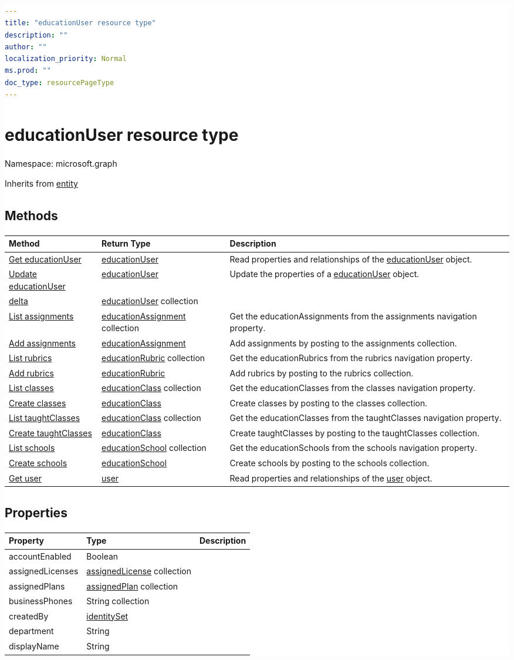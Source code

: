 ```yaml
---
title: "educationUser resource type"
description: ""
author: ""
localization_priority: Normal
ms.prod: ""
doc_type: resourcePageType
---
```


# educationUser resource type


Namespace: microsoft.graph




Inherits from [entity](../resources/entity.md)

## Methods
|Method|Return Type|Description|
|:---|:---|:---|
|[Get educationUser](../api/educationuser-get.md)|[educationUser](../resources/educationuser.md)|Read properties and relationships of the [educationUser](../resources/educationuser.md) object.|
|[Update educationUser](../api/educationuser-update.md)|[educationUser](../resources/educationuser.md)|Update the properties of a [educationUser](../resources/educationuser.md) object.|
|[delta](../api/educationuser-delta.md)|[educationUser](../resources/educationuser.md) collection||
|[List assignments](../api/educationuser-list-assignments.md)|[educationAssignment](../resources/educationassignment.md) collection|Get the educationAssignments from the assignments navigation property.|
|[Add assignments](../api/educationuser-post-assignments.md)|[educationAssignment](../resources/educationassignment.md)|Add assignments by posting to the assignments collection.|
|[List rubrics](../api/educationuser-list-rubrics.md)|[educationRubric](../resources/educationrubric.md) collection|Get the educationRubrics from the rubrics navigation property.|
|[Add rubrics](../api/educationuser-post-rubrics.md)|[educationRubric](../resources/educationrubric.md)|Add rubrics by posting to the rubrics collection.|
|[List classes](../api/educationuser-list-classes.md)|[educationClass](../resources/educationclass.md) collection|Get the educationClasses from the classes navigation property.|
|[Create classes](../api/educationuser-post-classes.md)|[educationClass](../resources/educationclass.md)|Create classes by posting to the classes collection.|
|[List taughtClasses](../api/educationuser-list-taughtclasses.md)|[educationClass](../resources/educationclass.md) collection|Get the educationClasses from the taughtClasses navigation property.|
|[Create taughtClasses](../api/educationuser-post-taughtclasses.md)|[educationClass](../resources/educationclass.md)|Create taughtClasses by posting to the taughtClasses collection.|
|[List schools](../api/educationuser-list-schools.md)|[educationSchool](../resources/educationschool.md) collection|Get the educationSchools from the schools navigation property.|
|[Create schools](../api/educationuser-post-schools.md)|[educationSchool](../resources/educationschool.md)|Create schools by posting to the schools collection.|
|[Get user](../api/user-get.md)|[user](../resources/user.md)|Read properties and relationships of the [user](../resources/user.md) object.|

## Properties
|Property|Type|Description|
|:---|:---|:---|
|accountEnabled|Boolean||
|assignedLicenses|[assignedLicense](../resources/assignedlicense.md) collection||
|assignedPlans|[assignedPlan](../resources/assignedplan.md) collection||
|businessPhones|String collection||
|createdBy|[identitySet](../resources/identityset.md)||
|department|String||
|displayName|String||